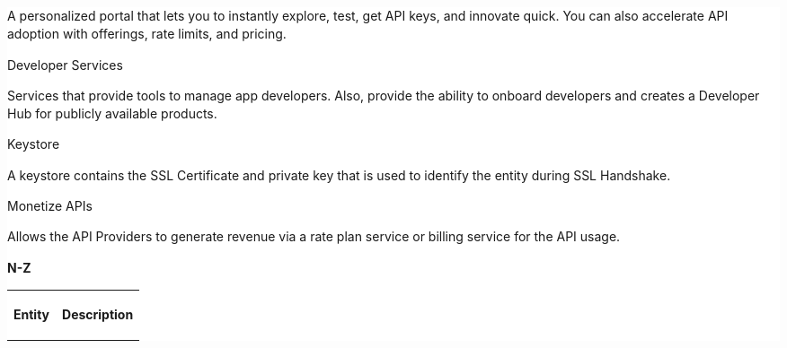 A personalized portal that lets you to instantly explore, test, get API keys, and innovate quick. You can also accelerate API adoption with offerings, rate limits, and pricing.

</td>
</tr>
<tr>
<td valign="top">

Developer Services

</td>
<td valign="top">

Services that provide tools to manage app developers. Also, provide the ability to onboard developers and creates a Developer Hub for publicly available products.

</td>
</tr>
<tr>
<td valign="top">

Keystore

</td>
<td valign="top">

A keystore contains the SSL Certificate and private key that is used to identify the entity during SSL Handshake.

</td>
</tr>
<tr>
<td valign="top">

Monetize APIs

</td>
<td valign="top">

Allows the API Providers to generate revenue via a rate plan service or billing service for the API usage.

</td>
</tr>
</table>

**N-Z**


<table>
<tr>
<th valign="top">

Entity

</th>
<th valign="top">

Description
